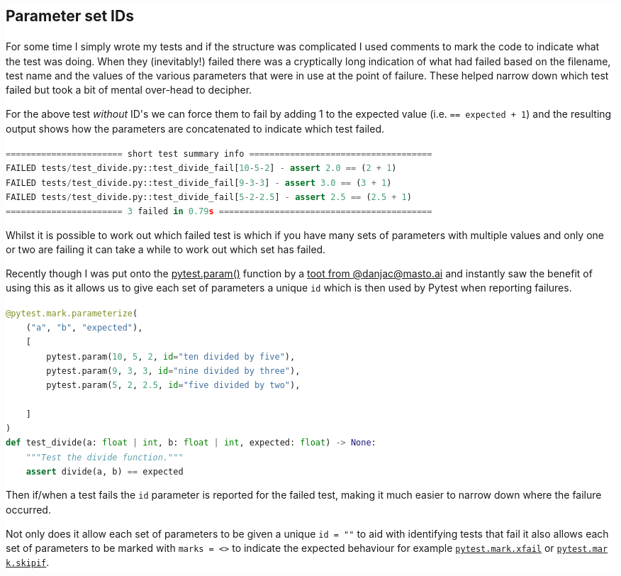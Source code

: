 ## Parameter set IDs

For some time I simply wrote my tests and if the structure was complicated I used comments to mark the code to indicate
what the test was doing. When they (inevitably!) failed there was a cryptically long indication of what had failed based
on the filename, test name and the values of the various parameters that were in use at the point of failure. These
helped narrow down which test failed but took a bit of mental over-head to decipher.

For the above test _without_ ID's we can force them to fail by adding 1 to the expected value (i.e. `== expected + 1`)
and the resulting output shows how the parameters are concatenated to indicate which test failed.

```python
======================= short test summary info ====================================
FAILED tests/test_divide.py::test_divide_fail[10-5-2] - assert 2.0 == (2 + 1)
FAILED tests/test_divide.py::test_divide_fail[9-3-3] - assert 3.0 == (3 + 1)
FAILED tests/test_divide.py::test_divide_fail[5-2-2.5] - assert 2.5 == (2.5 + 1)
======================= 3 failed in 0.79s ==========================================
```

Whilst it is possible to work out which failed test is which if you have many sets of parameters with multiple values
and only one or two are failing it can take a while to work out which set has failed.

Recently though I was put onto the
[pytest.param()](https://docs.pytest.org/en/7.1.x/reference/reference.html?#pytest.param) function
by a [toot from @danjac@masto.ai](https://mastodon.social/@danjac@masto.ai/111674313059704725) and instantly saw the
benefit of using this as it allows us to give each set of parameters a unique `id` which is then used by Pytest when
reporting failures.

```python
@pytest.mark.parameterize(
    ("a", "b", "expected"),
    [
        pytest.param(10, 5, 2, id="ten divided by five"),
        pytest.param(9, 3, 3, id="nine divided by three"),
        pytest.param(5, 2, 2.5, id="five divided by two"),

    ]
)
def test_divide(a: float | int, b: float | int, expected: float) -> None:
    """Test the divide function."""
    assert divide(a, b) == expected
```

Then if/when a test fails the `id` parameter is reported for the failed test, making it much easier to narrow down where
the failure occurred.

Not only does it allow
each set of parameters to be given a unique `id = ""` to aid with identifying tests that fail it also allows each set of
parameters to be marked with `marks = <>` to indicate the expected behaviour for example
[`pytest.mark.xfail`](https://docs.pytest.org/en/7.1.x/reference/reference.html?#pytest-mark-xfail) or
[`pytest.mark.skipif`](https://docs.pytest.org/en/7.1.x/reference/reference.html?#id25).


[^1]: A caveat to this is the use of Random Number Generators as once seeded these can produce different numbers